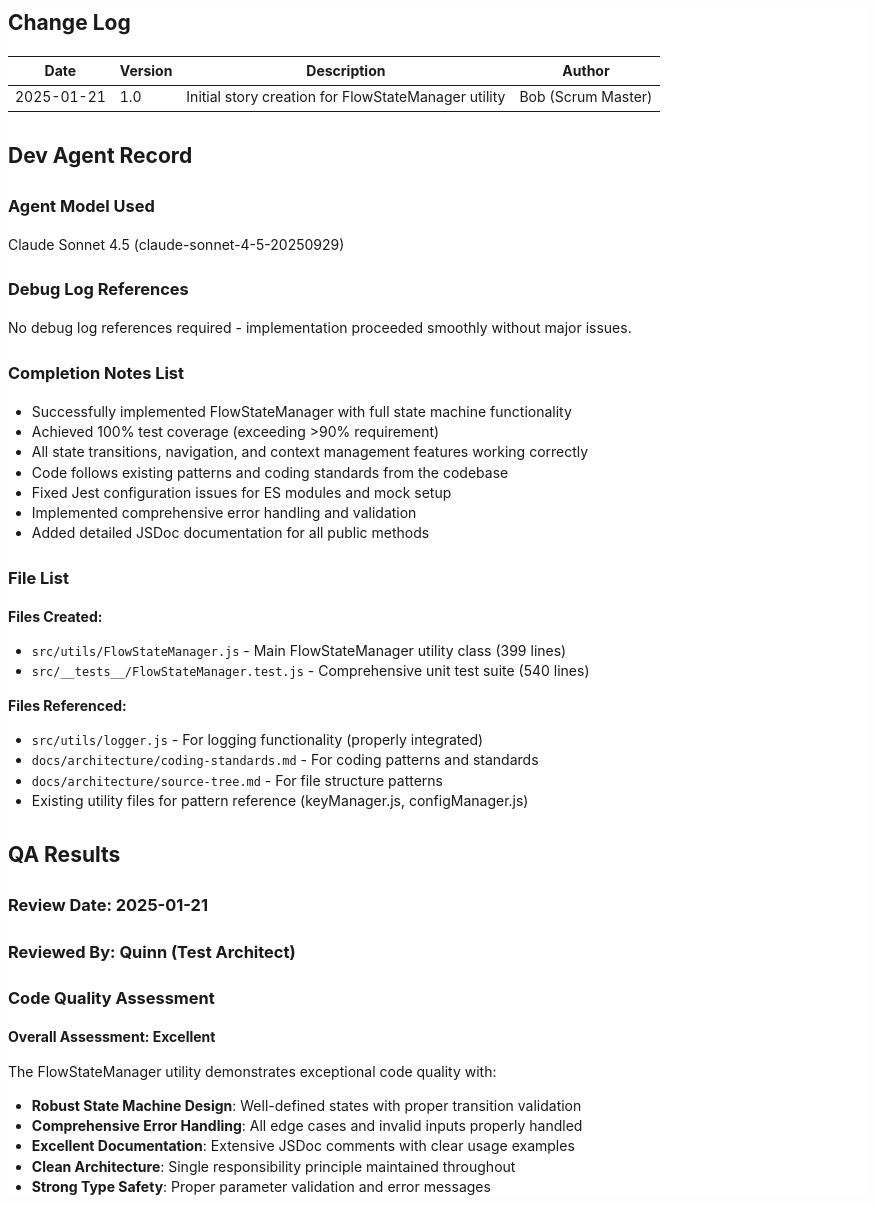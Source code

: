 ## Change Log

| Date | Version | Description | Author |
|------|---------|-------------|--------|
| 2025-01-21 | 1.0 | Initial story creation for FlowStateManager utility | Bob (Scrum Master) |

## Dev Agent Record

### Agent Model Used
Claude Sonnet 4.5 (claude-sonnet-4-5-20250929)

### Debug Log References
No debug log references required - implementation proceeded smoothly without major issues.

### Completion Notes List
- Successfully implemented FlowStateManager with full state machine functionality
- Achieved 100% test coverage (exceeding >90% requirement)
- All state transitions, navigation, and context management features working correctly
- Code follows existing patterns and coding standards from the codebase
- Fixed Jest configuration issues for ES modules and mock setup
- Implemented comprehensive error handling and validation
- Added detailed JSDoc documentation for all public methods

### File List
**Files Created:**
- `src/utils/FlowStateManager.js` - Main FlowStateManager utility class (399 lines)
- `src/__tests__/FlowStateManager.test.js` - Comprehensive unit test suite (540 lines)

**Files Referenced:**
- `src/utils/logger.js` - For logging functionality (properly integrated)
- `docs/architecture/coding-standards.md` - For coding patterns and standards
- `docs/architecture/source-tree.md` - For file structure patterns
- Existing utility files for pattern reference (keyManager.js, configManager.js)

## QA Results

### Review Date: 2025-01-21

### Reviewed By: Quinn (Test Architect)

### Code Quality Assessment

**Overall Assessment: Excellent**

The FlowStateManager utility demonstrates exceptional code quality with:

- **Robust State Machine Design**: Well-defined states with proper transition validation
- **Comprehensive Error Handling**: All edge cases and invalid inputs properly handled
- **Excellent Documentation**: Extensive JSDoc comments with clear usage examples
- **Clean Architecture**: Single responsibility principle maintained throughout
- **Strong Type Safety**: Proper parameter validation and error messages
